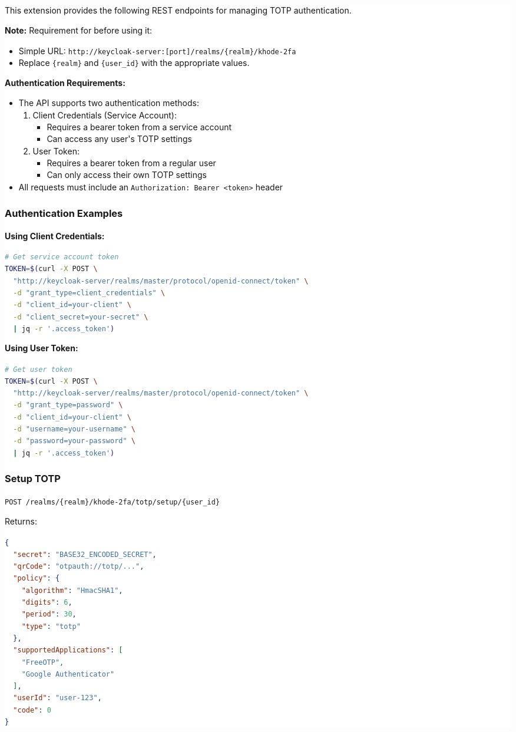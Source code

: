 This extension provides the following REST endpoints for managing TOTP authentication.

**Note:** Requirement for before using it:
   - Simple URL: `http://keycloak-server:[port]/realms/{realm}/khode-2fa`
   - Replace `{realm}` and `{user_id}` with the appropriate values.

**Authentication Requirements:**
- The API supports two authentication methods:
   1. Client Credentials (Service Account):
      - Requires a bearer token from a service account
      - Can access any user's TOTP settings
   2. User Token:
      - Requires a bearer token from a regular user
      - Can only access their own TOTP settings
- All requests must include an `Authorization: Bearer <token>` header

### Authentication Examples

**Using Client Credentials:**
```bash
# Get service account token
TOKEN=$(curl -X POST \
  "http://keycloak-server/realms/master/protocol/openid-connect/token" \
  -d "grant_type=client_credentials" \
  -d "client_id=your-client" \
  -d "client_secret=your-secret" \
  | jq -r '.access_token')
```

**Using User Token:**
```bash
# Get user token
TOKEN=$(curl -X POST \
  "http://keycloak-server/realms/master/protocol/openid-connect/token" \
  -d "grant_type=password" \
  -d "client_id=your-client" \
  -d "username=your-username" \
  -d "password=your-password" \
  | jq -r '.access_token')
```

### Setup TOTP

```http
POST /realms/{realm}/khode-2fa/totp/setup/{user_id}
```

Returns:

```json
{
  "secret": "BASE32_ENCODED_SECRET",
  "qrCode": "otpauth://totp/...",
  "policy": {
    "algorithm": "HmacSHA1",
    "digits": 6,
    "period": 30,
    "type": "totp"
  },
  "supportedApplications": [
    "FreeOTP",
    "Google Authenticator"
  ],
  "userId": "user-123",
  "code": 0
}
```
